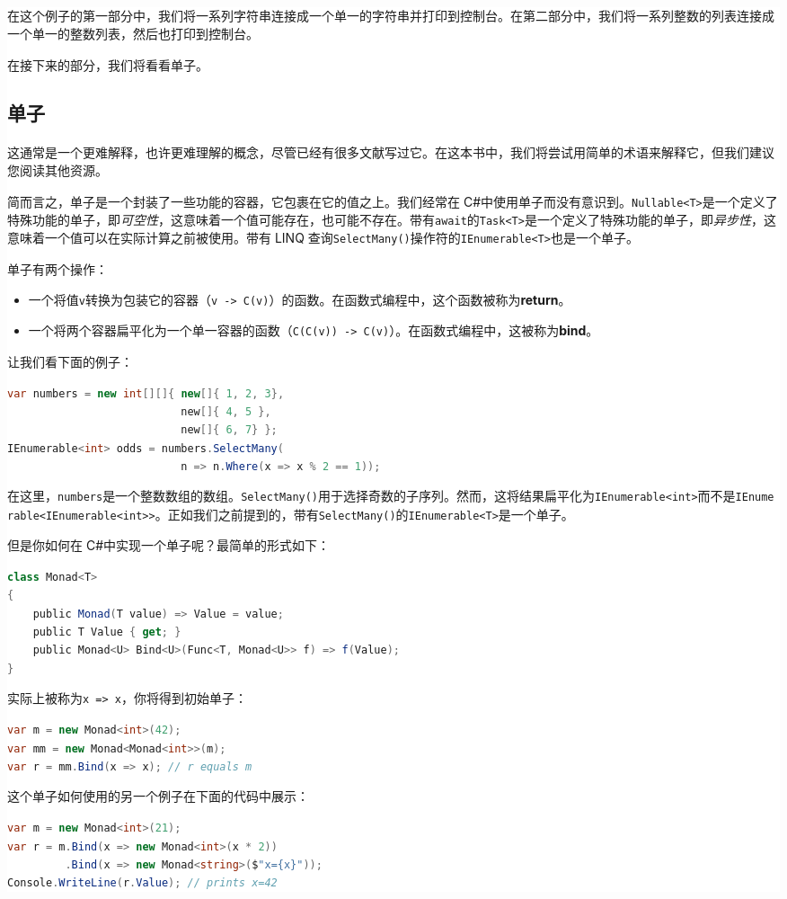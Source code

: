 在这个例子的第一部分中，我们将一系列字符串连接成一个单一的字符串并打印到控制台。在第二部分中，我们将一系列整数的列表连接成一个单一的整数列表，然后也打印到控制台。

在接下来的部分，我们将看看单子。

## 单子

这通常是一个更难解释，也许更难理解的概念，尽管已经有很多文献写过它。在这本书中，我们将尝试用简单的术语来解释它，但我们建议您阅读其他资源。

简而言之，单子是一个封装了一些功能的容器，它包裹在它的值之上。我们经常在 C#中使用单子而没有意识到。`Nullable<T>`是一个定义了特殊功能的单子，即*可空性*，这意味着一个值可能存在，也可能不存在。带有`await`的`Task<T>`是一个定义了特殊功能的单子，即*异步性*，这意味着一个值可以在实际计算之前被使用。带有 LINQ 查询`SelectMany()`操作符的`IEnumerable<T>`也是一个单子。

单子有两个操作：

+   一个将值`v`转换为包装它的容器（`v -> C(v)`）的函数。在函数式编程中，这个函数被称为**return**。

+   一个将两个容器扁平化为一个单一容器的函数（`C(C(v)) -> C(v)`）。在函数式编程中，这被称为**bind**。

让我们看下面的例子：

```cs
var numbers = new int[][]{ new[]{ 1, 2, 3},
                           new[]{ 4, 5 },
                           new[]{ 6, 7} };
IEnumerable<int> odds = numbers.SelectMany(
                           n => n.Where(x => x % 2 == 1));
```

在这里，`numbers`是一个整数数组的数组。`SelectMany()`用于选择奇数的子序列。然而，这将结果扁平化为`IEnumerable<int>`而不是`IEnumerable<IEnumerable<int>>`。正如我们之前提到的，带有`SelectMany()`的`IEnumerable<T>`是一个单子。

但是你如何在 C#中实现一个单子呢？最简单的形式如下：

```cs
class Monad<T>
{
    public Monad(T value) => Value = value;
    public T Value { get; }
    public Monad<U> Bind<U>(Func<T, Monad<U>> f) => f(Value);
}
```

实际上被称为`x => x`，你将得到初始单子：

```cs
var m = new Monad<int>(42);
var mm = new Monad<Monad<int>>(m);
var r = mm.Bind(x => x); // r equals m
```

这个单子如何使用的另一个例子在下面的代码中展示：

```cs
var m = new Monad<int>(21);
var r = m.Bind(x => new Monad<int>(x * 2))
         .Bind(x => new Monad<string>($"x={x}"));
Console.WriteLine(r.Value); // prints x=42
```
